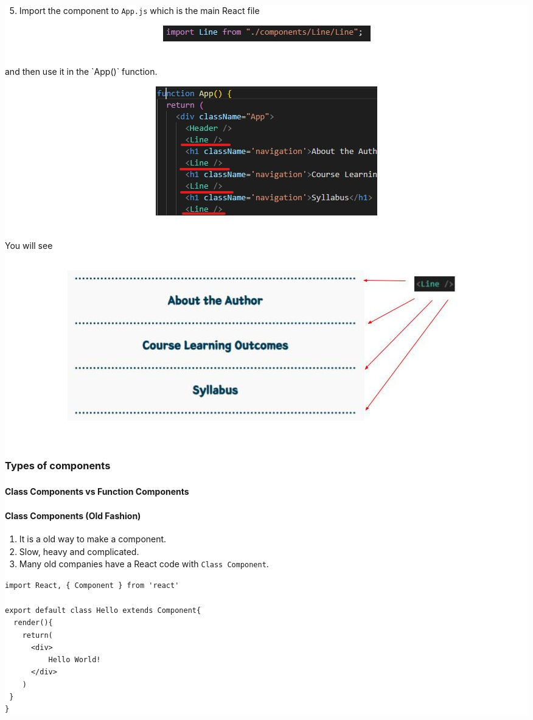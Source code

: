 5. Import the component to `App.js` which is the main React file
<p align='center'><img src='./images/component2.jpg'/></p></br>
and then use it in the `App()` function. </br>
<p align='center'><img src='./images/component3.jpg'/></p> </br>
You will see </br>
<p align='center'><img src='./images/component4.jpg'/></p>

### Types of components

#### Class Components vs Function Components

#### Class Components (Old Fashion)

1. It is a old way to make a component.
2. Slow, heavy and complicated.
3. Many old companies have a React code with `Class Component`.

```
import React, { Component } from 'react'

export default class Hello extends Component{
  render(){
    return(
      <div>
          Hello World!
      </div>
    )
 }
}
```

